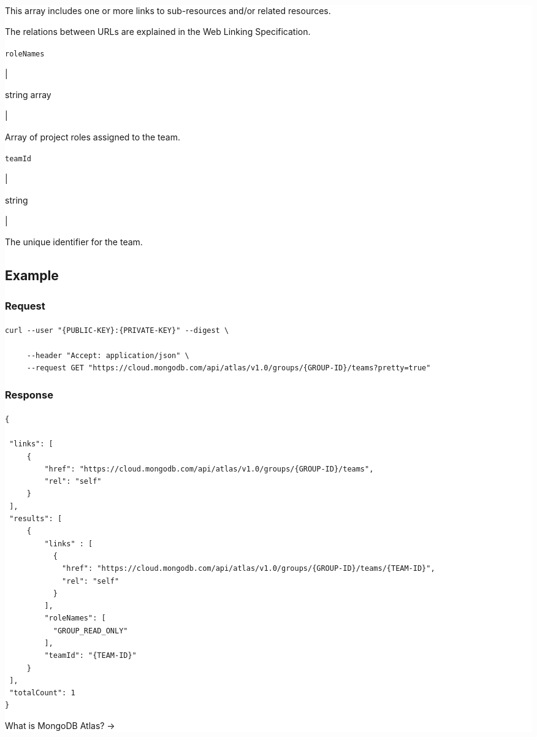 This array includes one or more links to sub-resources and/or related
resources.

The relations between URLs are explained in the Web Linking Specification.  
  
`roleNames`

|

string array

|

Array of project roles assigned to the team.  
  
`teamId`

|

string

|

The unique identifier for the team.  
  
## Example

### Request

    
    
    curl --user "{PUBLIC-KEY}:{PRIVATE-KEY}" --digest \  
      
         --header "Accept: application/json" \  
         --request GET "https://cloud.mongodb.com/api/atlas/v1.0/groups/{GROUP-ID}/teams?pretty=true"  
  
### Response

    
    
    {  
      
     "links": [  
         {  
             "href": "https://cloud.mongodb.com/api/atlas/v1.0/groups/{GROUP-ID}/teams",  
             "rel": "self"  
         }  
     ],  
     "results": [  
         {  
             "links" : [  
               {  
                 "href": "https://cloud.mongodb.com/api/atlas/v1.0/groups/{GROUP-ID}/teams/{TEAM-ID}",  
                 "rel": "self"  
               }  
             ],  
             "roleNames": [  
               "GROUP_READ_ONLY"  
             ],  
             "teamId": "{TEAM-ID}"  
         }  
     ],  
     "totalCount": 1  
    }  
  
What is MongoDB Atlas? →

